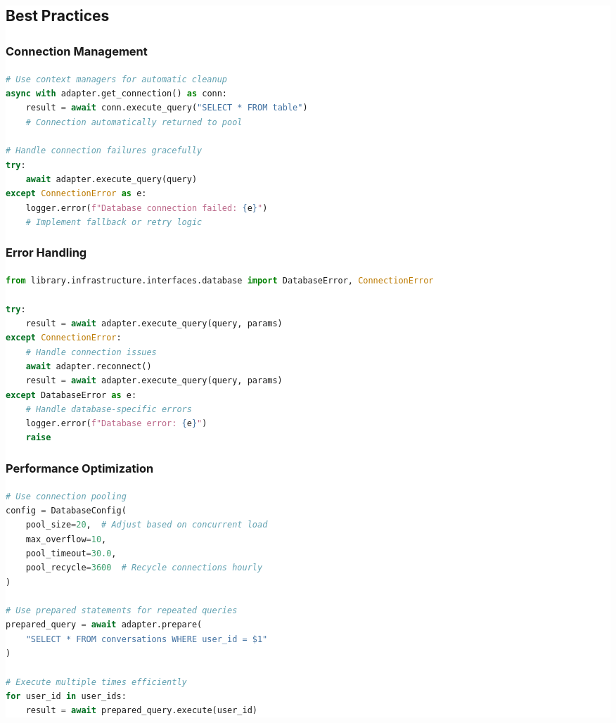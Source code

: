 ## Best Practices

### Connection Management

```python
# Use context managers for automatic cleanup
async with adapter.get_connection() as conn:
    result = await conn.execute_query("SELECT * FROM table")
    # Connection automatically returned to pool

# Handle connection failures gracefully
try:
    await adapter.execute_query(query)
except ConnectionError as e:
    logger.error(f"Database connection failed: {e}")
    # Implement fallback or retry logic
```

### Error Handling

```python
from library.infrastructure.interfaces.database import DatabaseError, ConnectionError

try:
    result = await adapter.execute_query(query, params)
except ConnectionError:
    # Handle connection issues
    await adapter.reconnect()
    result = await adapter.execute_query(query, params)
except DatabaseError as e:
    # Handle database-specific errors
    logger.error(f"Database error: {e}")
    raise
```

### Performance Optimization

```python
# Use connection pooling
config = DatabaseConfig(
    pool_size=20,  # Adjust based on concurrent load
    max_overflow=10,
    pool_timeout=30.0,
    pool_recycle=3600  # Recycle connections hourly
)

# Use prepared statements for repeated queries
prepared_query = await adapter.prepare(
    "SELECT * FROM conversations WHERE user_id = $1"
)

# Execute multiple times efficiently
for user_id in user_ids:
    result = await prepared_query.execute(user_id)
```
